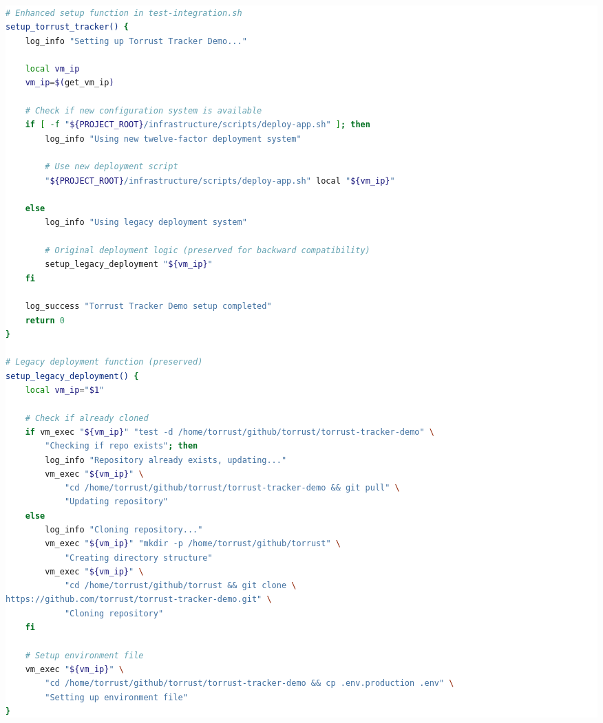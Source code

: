 ```bash
# Enhanced setup function in test-integration.sh
setup_torrust_tracker() {
    log_info "Setting up Torrust Tracker Demo..."

    local vm_ip
    vm_ip=$(get_vm_ip)

    # Check if new configuration system is available
    if [ -f "${PROJECT_ROOT}/infrastructure/scripts/deploy-app.sh" ]; then
        log_info "Using new twelve-factor deployment system"

        # Use new deployment script
        "${PROJECT_ROOT}/infrastructure/scripts/deploy-app.sh" local "${vm_ip}"

    else
        log_info "Using legacy deployment system"

        # Original deployment logic (preserved for backward compatibility)
        setup_legacy_deployment "${vm_ip}"
    fi

    log_success "Torrust Tracker Demo setup completed"
    return 0
}

# Legacy deployment function (preserved)
setup_legacy_deployment() {
    local vm_ip="$1"

    # Check if already cloned
    if vm_exec "${vm_ip}" "test -d /home/torrust/github/torrust/torrust-tracker-demo" \
        "Checking if repo exists"; then
        log_info "Repository already exists, updating..."
        vm_exec "${vm_ip}" \
            "cd /home/torrust/github/torrust/torrust-tracker-demo && git pull" \
            "Updating repository"
    else
        log_info "Cloning repository..."
        vm_exec "${vm_ip}" "mkdir -p /home/torrust/github/torrust" \
            "Creating directory structure"
        vm_exec "${vm_ip}" \
            "cd /home/torrust/github/torrust && git clone \
https://github.com/torrust/torrust-tracker-demo.git" \
            "Cloning repository"
    fi

    # Setup environment file
    vm_exec "${vm_ip}" \
        "cd /home/torrust/github/torrust/torrust-tracker-demo && cp .env.production .env" \
        "Setting up environment file"
}
```
